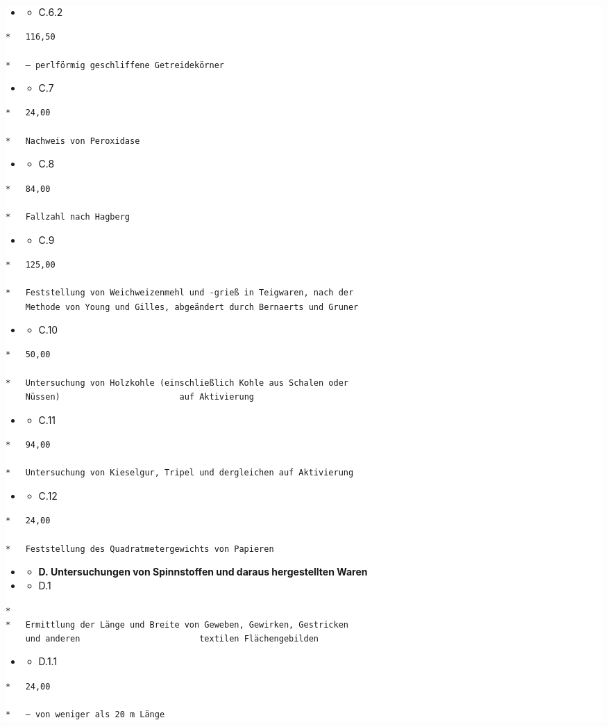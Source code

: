 
*    *   C.6.2

    *   116,50

    *   – perlförmig geschliffene Getreidekörner


*    *   C.7

    *   24,00

    *   Nachweis von Peroxidase


*    *   C.8

    *   84,00

    *   Fallzahl nach Hagberg


*    *   C.9

    *   125,00

    *   Feststellung von Weichweizenmehl und -grieß in Teigwaren, nach der
        Methode von Young und Gilles, abgeändert durch Bernaerts und Gruner


*    *   C.10

    *   50,00

    *   Untersuchung von Holzkohle (einschließlich Kohle aus Schalen oder
        Nüssen)                        auf Aktivierung


*    *   C.11

    *   94,00

    *   Untersuchung von Kieselgur, Tripel und dergleichen auf Aktivierung


*    *   C.12

    *   24,00

    *   Feststellung des Quadratmetergewichts von Papieren


*    *   **D. Untersuchungen von Spinnstoffen und daraus hergestellten Waren**


*    *   D.1

    *
    *   Ermittlung der Länge und Breite von Geweben, Gewirken, Gestricken
        und anderen                        textilen Flächengebilden


*    *   D.1.1

    *   24,00

    *   – von weniger als 20 m Länge
